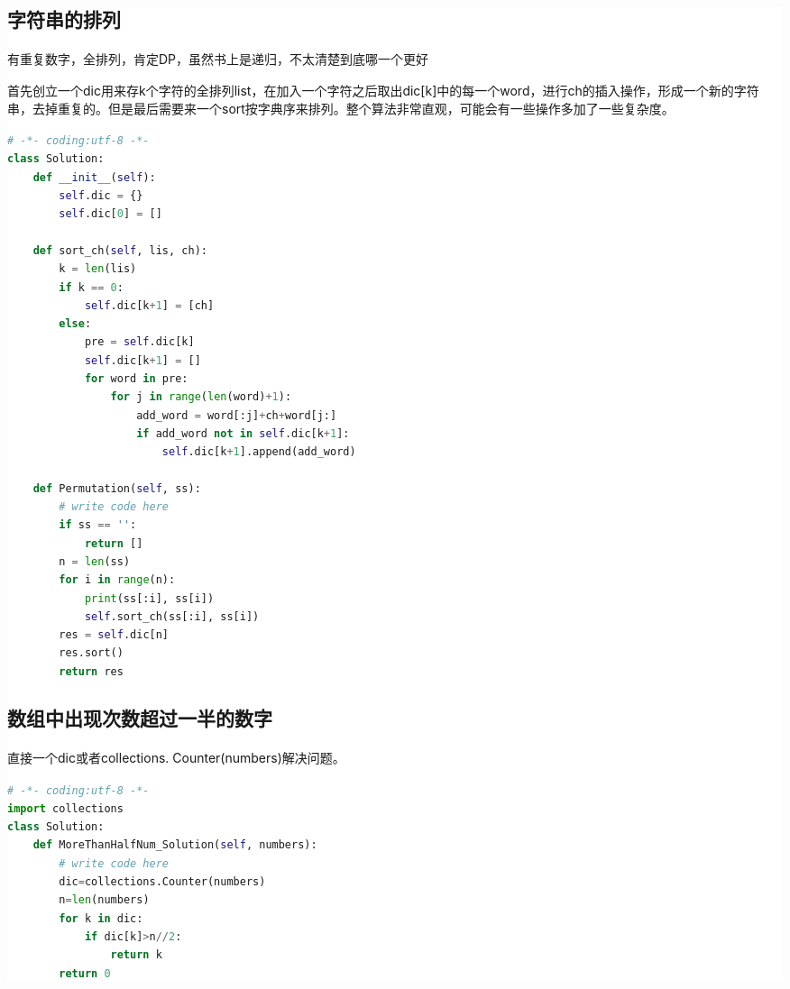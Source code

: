 ## 字符串的排列

有重复数字，全排列，肯定DP，虽然书上是递归，不太清楚到底哪一个更好

首先创立一个dic用来存k个字符的全排列list，在加入一个字符之后取出dic[k]中的每一个word，进行ch的插入操作，形成一个新的字符串，去掉重复的。但是最后需要来一个sort按字典序来排列。整个算法非常直观，可能会有一些操作多加了一些复杂度。

``` python
# -*- coding:utf-8 -*-
class Solution:
    def __init__(self):
        self.dic = {}
        self.dic[0] = []

    def sort_ch(self, lis, ch):
        k = len(lis)
        if k == 0:
            self.dic[k+1] = [ch]
        else:
            pre = self.dic[k]
            self.dic[k+1] = []
            for word in pre:
                for j in range(len(word)+1):
                    add_word = word[:j]+ch+word[j:]
                    if add_word not in self.dic[k+1]:
                        self.dic[k+1].append(add_word)

    def Permutation(self, ss):
        # write code here
        if ss == '':
            return []
        n = len(ss)
        for i in range(n):
            print(ss[:i], ss[i])
            self.sort_ch(ss[:i], ss[i])
        res = self.dic[n]
        res.sort()
        return res
```

## 数组中出现次数超过一半的数字

直接一个dic或者collections. Counter(numbers)解决问题。

``` python
# -*- coding:utf-8 -*-
import collections
class Solution:
    def MoreThanHalfNum_Solution(self, numbers):
        # write code here
        dic=collections.Counter(numbers)
        n=len(numbers)
        for k in dic:
            if dic[k]>n//2:
                return k
        return 0
```
